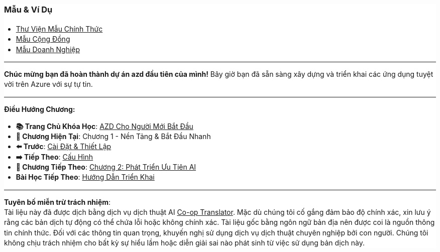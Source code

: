 ### Mẫu & Ví Dụ
- [Thư Viện Mẫu Chính Thức](https://azure.github.io/awesome-azd/)
- [Mẫu Cộng Đồng](https://github.com/Azure-Samples/azd-templates)
- [Mẫu Doanh Nghiệp](https://github.com/Azure/azure-dev/tree/main/templates)

---

**Chúc mừng bạn đã hoàn thành dự án azd đầu tiên của mình!** Bây giờ bạn đã sẵn sàng xây dựng và triển khai các ứng dụng tuyệt vời trên Azure với sự tự tin.

---

**Điều Hướng Chương:**
- **📚 Trang Chủ Khóa Học**: [AZD Cho Người Mới Bắt Đầu](../../README.md)
- **📖 Chương Hiện Tại**: Chương 1 - Nền Tảng & Bắt Đầu Nhanh
- **⬅️ Trước**: [Cài Đặt & Thiết Lập](installation.md)
- **➡️ Tiếp Theo**: [Cấu Hình](configuration.md)
- **🚀 Chương Tiếp Theo**: [Chương 2: Phát Triển Ưu Tiên AI](../ai-foundry/azure-ai-foundry-integration.md)
- **Bài Học Tiếp Theo**: [Hướng Dẫn Triển Khai](../deployment/deployment-guide.md)

---

**Tuyên bố miễn trừ trách nhiệm**:  
Tài liệu này đã được dịch bằng dịch vụ dịch thuật AI [Co-op Translator](https://github.com/Azure/co-op-translator). Mặc dù chúng tôi cố gắng đảm bảo độ chính xác, xin lưu ý rằng các bản dịch tự động có thể chứa lỗi hoặc không chính xác. Tài liệu gốc bằng ngôn ngữ bản địa nên được coi là nguồn thông tin chính thức. Đối với các thông tin quan trọng, khuyến nghị sử dụng dịch vụ dịch thuật chuyên nghiệp bởi con người. Chúng tôi không chịu trách nhiệm cho bất kỳ sự hiểu lầm hoặc diễn giải sai nào phát sinh từ việc sử dụng bản dịch này.